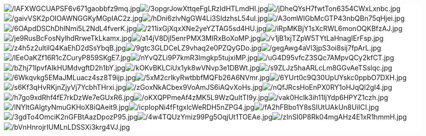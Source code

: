 <img src="https://image.tmdb.org/t/p/original/lAFXWGCUAPSF6v671gaobbfz9mq.jpg" alt="/lAFXWGCUAPSF6v671gaobbfz9mq.jpg" title="/lAFXWGCUAPSF6v671gaobbfz9mq.jpg"><img src="https://image.tmdb.org/t/p/original/3opgrJowXttqeFgLRzIdHTLmdHI.jpg" alt="/3opgrJowXttqeFgLRzIdHTLmdHI.jpg" title="/3opgrJowXttqeFgLRzIdHTLmdHI.jpg"><img src="https://image.tmdb.org/t/p/original/jDheQYsH7fwtTon6354CWxLxnbc.jpg" alt="/jDheQYsH7fwtTon6354CWxLxnbc.jpg" title="/jDheQYsH7fwtTon6354CWxLxnbc.jpg"><img src="https://image.tmdb.org/t/p/original/gaivVSK2pOIOAWNGGKyMGpIAC2z.jpg" alt="/gaivVSK2pOIOAWNGGKyMGpIAC2z.jpg" title="/gaivVSK2pOIOAWNGGKyMGpIAC2z.jpg"><img src="https://image.tmdb.org/t/p/original/hDni6zlvNgGW4Li3SIdzhsL54uI.jpg" alt="/hDni6zlvNgGW4Li3SIdzhsL54uI.jpg" title="/hDni6zlvNgGW4Li3SIdzhsL54uI.jpg"><img src="https://image.tmdb.org/t/p/original/A3omWIGbMcGTP43nbQBn75qHjei.jpg" alt="/A3omWIGbMcGTP43nbQBn75qHjei.jpg" title="/A3omWIGbMcGTP43nbQBn75qHjei.jpg"><img src="https://image.tmdb.org/t/p/original/6OApdDSChDhlNmi5L2NdL4fverK.jpg" alt="/6OApdDSChDhlNmi5L2NdL4fverK.jpg" title="/6OApdDSChDhlNmi5L2NdL4fverK.jpg"><img src="https://image.tmdb.org/t/p/original/211ixGjXqxXNe2yeYZTAG5sd4HU.jpg" alt="/211ixGjXqxXNe2yeYZTAG5sd4HU.jpg" title="/211ixGjXqxXNe2yeYZTAG5sd4HU.jpg"><img src="https://image.tmdb.org/t/p/original/iRpMKBjY1sXcRWL6monOQKBfzAJ.jpg" alt="/iRpMKBjY1sXcRWL6monOQKBfzAJ.jpg" title="/iRpMKBjY1sXcRWL6monOQKBfzAJ.jpg"><img src="https://image.tmdb.org/t/p/original/je9RusBcFosNylhdRrweTkLkamx.jpg" alt="/je9RusBcFosNylhdRrweTkLkamx.jpg" title="/je9RusBcFosNylhdRrweTkLkamx.jpg"><img src="https://image.tmdb.org/t/p/original/a14jV8DjI5enrPMX3MIRxBoXoMP.jpg" alt="/a14jV8DjI5enrPMX3MIRxBoXoMP.jpg" title="/a14jV8DjI5enrPMX3MIRxBoXoMP.jpg"><img src="https://image.tmdb.org/t/p/original/v1jB1xjTZpW5TYtLaHnagIErFsp.jpg" alt="/v1jB1xjTZpW5TYtLaHnagIErFsp.jpg" title="/v1jB1xjTZpW5TYtLaHnagIErFsp.jpg"><img src="https://image.tmdb.org/t/p/original/z4h5z2ultilQ4KaEhD2dSsYbqB.jpg" alt="/z4h5z2ultilQ4KaEhD2dSsYbqB.jpg" title="/z4h5z2ultilQ4KaEhD2dSsYbqB.jpg"><img src="https://image.tmdb.org/t/p/original/9gtc3GLDCeLZ9vhaq2e0PZQyGDo.jpg" alt="/9gtc3GLDCeLZ9vhaq2e0PZQyGDo.jpg" title="/9gtc3GLDCeLZ9vhaq2e0PZQyGDo.jpg"><img src="https://image.tmdb.org/t/p/original/gegAwg4aVl3jpS3oi8sij7fpArL.jpg" alt="/gegAwg4aVl3jpS3oi8sij7fpArL.jpg" title="/gegAwg4aVl3jpS3oi8sij7fpArL.jpg"><img src="https://image.tmdb.org/t/p/original/lEeOaKZf16R1cZCuryP859SKgE7.jpg" alt="/lEeOaKZf16R1cZCuryP859SKgE7.jpg" title="/lEeOaKZf16R1cZCuryP859SKgE7.jpg"><img src="https://image.tmdb.org/t/p/original/nYvQZLi9P7kmR3lmgkp5tujxiMP.jpg" alt="/nYvQZLi9P7kmR3lmgkp5tujxiMP.jpg" title="/nYvQZLi9P7kmR3lmgkp5tujxiMP.jpg"><img src="https://image.tmdb.org/t/p/original/uG4D95vfcZ3SQc7AMpvQCy2kfCT.jpg" alt="/uG4D95vfcZ3SQc7AMpvQCy2kfCT.jpg" title="/uG4D95vfcZ3SQc7AMpvQCy2kfCT.jpg"><img src="https://image.tmdb.org/t/p/original/bZhj71lpvfAIkHUMdvgftD2h1bY.jpg" alt="/bZhj71lpvfAIkHUMdvgftD2h1bY.jpg" title="/bZhj71lpvfAIkHUMdvgftD2h1bY.jpg"><img src="https://image.tmdb.org/t/p/original/kOKvBKLCiUx1yk8wVNvp3e1DBWt.jpg" alt="/kOKvBKLCiUx1yk8wVNvp3e1DBWt.jpg" title="/kOKvBKLCiUx1yk8wVNvp3e1DBWt.jpg"><img src="https://image.tmdb.org/t/p/original/s9ZLJz5haARLcLm8GGvAeTSslqc.jpg" alt="/s9ZLJz5haARLcLm8GGvAeTSslqc.jpg" title="/s9ZLJz5haARLcLm8GGvAeTSslqc.jpg"><img src="https://image.tmdb.org/t/p/original/6Wkqvkg5EMaJMLuacz4sz8T9ijp.jpg" alt="/6Wkqvkg5EMaJMLuacz4sz8T9ijp.jpg" title="/6Wkqvkg5EMaJMLuacz4sz8T9ijp.jpg"><img src="https://image.tmdb.org/t/p/original/5xM2crlkyRwtbbfMQFb26A6NVmr.jpg" alt="/5xM2crlkyRwtbbfMQFb26A6NVmr.jpg" title="/5xM2crlkyRwtbbfMQFb26A6NVmr.jpg"><img src="https://image.tmdb.org/t/p/original/6YUrt0c9Q30UpUYskc0ppbO7DXH.jpg" alt="/6YUrt0c9Q30UpUYskc0ppbO7DXH.jpg" title="/6YUrt0c9Q30UpUYskc0ppbO7DXH.jpg"><img src="https://image.tmdb.org/t/p/original/s6Kf3qHvRKjnZjyVj7YcbhTHrxi.jpg" alt="/s6Kf3qHvRKjnZjyVj7YcbhTHrxi.jpg" title="/s6Kf3qHvRKjnZjyVj7YcbhTHrxi.jpg"><img src="https://image.tmdb.org/t/p/original/zGoxNkACbex9VoAmJS6iAQvXoHs.jpg" alt="/zGoxNkACbex9VoAmJS6iAQvXoHs.jpg" title="/zGoxNkACbex9VoAmJS6iAQvXoHs.jpg"><img src="https://image.tmdb.org/t/p/original/nQfJRcsHoEnPX0RY1oHJqQl2gI4.jpg" alt="/nQfJRcsHoEnPX0RY1oHJqQl2gI4.jpg" title="/nQfJRcsHoEnPX0RY1oHJqQl2gI4.jpg"><img src="https://image.tmdb.org/t/p/original/h7go9xdRhf4fE7rkDzWe7eGUxR6.jpg" alt="/h7go9xdRhf4fE7rkDzWe7eGUxR6.jpg" title="/h7go9xdRhf4fE7rkDzWe7eGUxR6.jpg"><img src="https://image.tmdb.org/t/p/original/oKXQPPmeAf4zMK5L9WzQuItTI9y.jpg" alt="/oKXQPPmeAf4zMK5L9WzQuItTI9y.jpg" title="/oKXQPPmeAf4zMK5L9WzQuItTI9y.jpg"><img src="https://image.tmdb.org/t/p/original/vak0Hclk3ih11ljYdp6HPYZ1czh.jpg" alt="/vak0Hclk3ih11ljYdp6HPYZ1czh.jpg" title="/vak0Hclk3ih11ljYdp6HPYZ1czh.jpg"><img src="https://image.tmdb.org/t/p/original/lNYltGAlgtyNmuGKHoX8iQAeit9.jpg" alt="/lNYltGAlgtyNmuGKHoX8iQAeit9.jpg" title="/lNYltGAlgtyNmuGKHoX8iQAeit9.jpg"><img src="https://image.tmdb.org/t/p/original/icpIopNi4fFtgxlcWeRDH5nZPG4.jpg" alt="/icpIopNi4fFtgxlcWeRDH5nZPG4.jpg" title="/icpIopNi4fFtgxlcWeRDH5nZPG4.jpg"><img src="https://image.tmdb.org/t/p/original/fA2hFBbo1Y8sSIUtUAkUn8UiICI.jpg" alt="/fA2hFBbo1Y8sSIUtUAkUn8UiICI.jpg" title="/fA2hFBbo1Y8sSIUtUAkUn8UiICI.jpg"><img src="https://image.tmdb.org/t/p/original/3gdTo4OmciK2nGFBtAazDpozP95.jpg" alt="/3gdTo4OmciK2nGFBtAazDpozP95.jpg" title="/3gdTo4OmciK2nGFBtAazDpozP95.jpg"><img src="https://image.tmdb.org/t/p/original/4w4TQUzYmiz99Pg5OqjUt1TOEAe.jpg" alt="/4w4TQUzYmiz99Pg5OqjUt1TOEAe.jpg" title="/4w4TQUzYmiz99Pg5OqjUt1TOEAe.jpg"><img src="https://image.tmdb.org/t/p/original/zInSl0P8Rk04mgAHz4E1xR1hmmH.jpg" alt="/zInSl0P8Rk04mgAHz4E1xR1hmmH.jpg" title="/zInSl0P8Rk04mgAHz4E1xR1hmmH.jpg"><img src="https://image.tmdb.org/t/p/original/bVnHnrojrIUMLnLDSSXi3krg4VJ.jpg" alt="/bVnHnrojrIUMLnLDSSXi3krg4VJ.jpg" title="/bVnHnrojrIUMLnLDSSXi3krg4VJ.jpg">